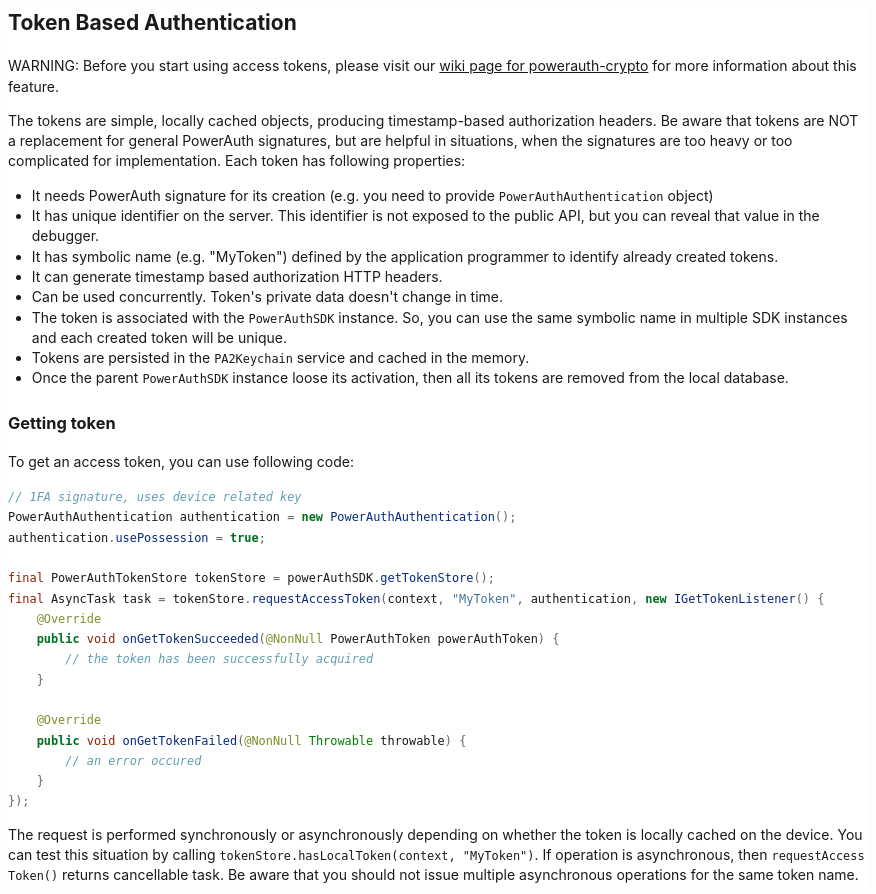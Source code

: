 ```java
```

## Token Based Authentication

WARNING: Before you start using access tokens, please visit our [wiki page for powerauth-crypto](https://github.com/wultra/powerauth-crypto/blob/develop/docs/MAC-Token-Based-Authentication.md) for more information about this feature.

The tokens are simple, locally cached objects, producing timestamp-based authorization headers. Be aware that tokens are NOT a replacement for general PowerAuth signatures, but are helpful in situations, when the signatures are too heavy or too complicated for implementation. Each token has following properties:

- It needs PowerAuth signature for its creation (e.g. you need to provide `PowerAuthAuthentication` object)
- It has unique identifier on the server. This identifier is not exposed to the public API, but you can reveal that value in the debugger.
- It has symbolic name (e.g. "MyToken") defined by the application programmer to identify already created tokens.
- It can generate timestamp based authorization HTTP headers.
- Can be used concurrently. Token's private data doesn't change in time.
- The token is associated with the `PowerAuthSDK` instance. So, you can use the same symbolic name in multiple SDK instances and each created token will be unique.
- Tokens are persisted in the `PA2Keychain` service and cached in the memory.
- Once the parent `PowerAuthSDK` instance loose its activation, then all its tokens are removed from the local database.

### Getting token

To get an access token, you can use following code:

```java
// 1FA signature, uses device related key
PowerAuthAuthentication authentication = new PowerAuthAuthentication();
authentication.usePossession = true;

final PowerAuthTokenStore tokenStore = powerAuthSDK.getTokenStore();
final AsyncTask task = tokenStore.requestAccessToken(context, "MyToken", authentication, new IGetTokenListener() {
    @Override
    public void onGetTokenSucceeded(@NonNull PowerAuthToken powerAuthToken) {
        // the token has been successfully acquired
    }

    @Override
    public void onGetTokenFailed(@NonNull Throwable throwable) {
        // an error occured
    }
});
```

The request is performed synchronously or asynchronously depending on whether the token is locally cached on the device. You can test this situation by calling `tokenStore.hasLocalToken(context, "MyToken")`. If operation is asynchronous, then `requestAccessToken()` returns cancellable task. Be aware that you should not issue multiple asynchronous operations for the same token name.
